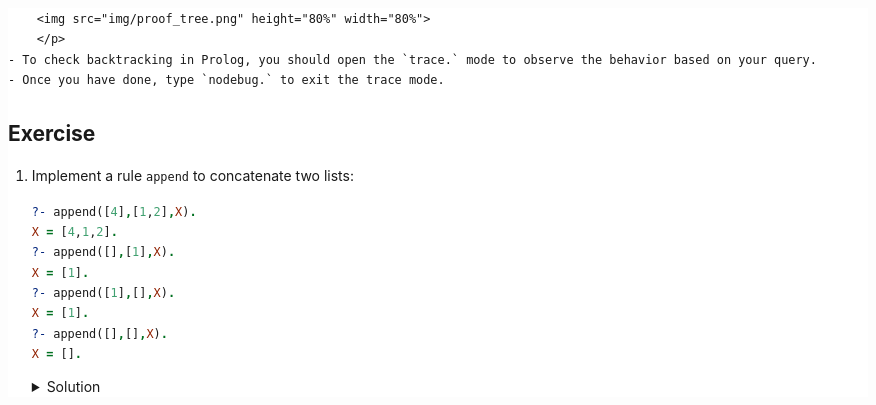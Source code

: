 		<img src="img/proof_tree.png" height="80%" width="80%">
		</p>
	- To check backtracking in Prolog, you should open the `trace.` mode to observe the behavior based on your query.
    - Once you have done, type `nodebug.` to exit the trace mode.

## Exercise
1. Implement a rule `append` to concatenate two lists:
	```prolog
	?- append([4],[1,2],X).
	X = [4,1,2].
	?- append([],[1],X).
	X = [1].
	?- append([1],[],X).
	X = [1].
	?- append([],[],X).
	X = [].
	```
	<details><summary>Solution</summary>
	<p>